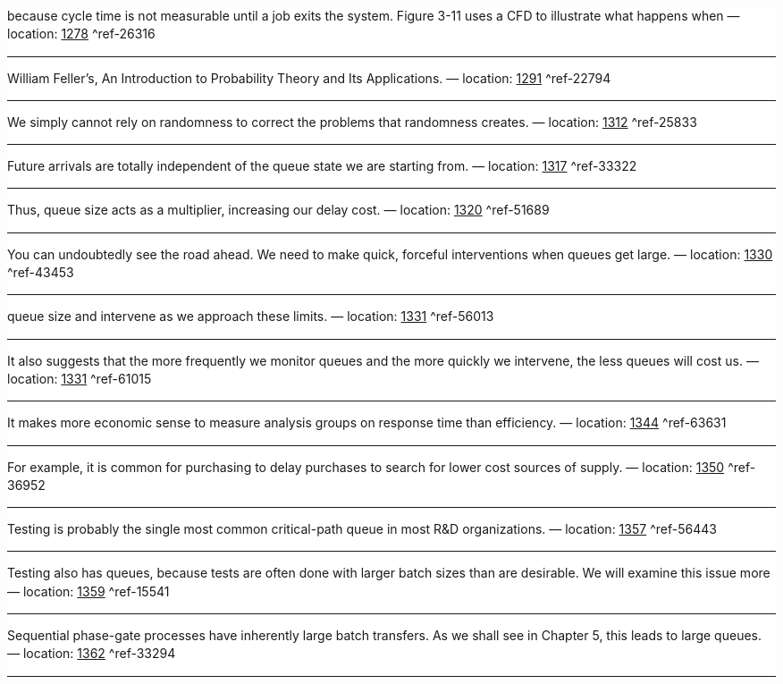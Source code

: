 because cycle time is not measurable until a job exits the system. Figure 3-11 uses a CFD to illustrate what happens when — location: [1278](kindle://book?action=open&asin=B007TKU0O0&location=1278) ^ref-26316

---
William Feller’s, An Introduction to Probability Theory and Its Applications. — location: [1291](kindle://book?action=open&asin=B007TKU0O0&location=1291) ^ref-22794

---
We simply cannot rely on randomness to correct the problems that randomness creates. — location: [1312](kindle://book?action=open&asin=B007TKU0O0&location=1312) ^ref-25833

---
Future arrivals are totally independent of the queue state we are starting from. — location: [1317](kindle://book?action=open&asin=B007TKU0O0&location=1317) ^ref-33322

---
Thus, queue size acts as a multiplier, increasing our delay cost. — location: [1320](kindle://book?action=open&asin=B007TKU0O0&location=1320) ^ref-51689

---
You can undoubtedly see the road ahead. We need to make quick, forceful interventions when queues get large. — location: [1330](kindle://book?action=open&asin=B007TKU0O0&location=1330) ^ref-43453

---
queue size and intervene as we approach these limits. — location: [1331](kindle://book?action=open&asin=B007TKU0O0&location=1331) ^ref-56013

---
It also suggests that the more frequently we monitor queues and the more quickly we intervene, the less queues will cost us. — location: [1331](kindle://book?action=open&asin=B007TKU0O0&location=1331) ^ref-61015

---
It makes more economic sense to measure analysis groups on response time than efficiency. — location: [1344](kindle://book?action=open&asin=B007TKU0O0&location=1344) ^ref-63631

---
For example, it is common for purchasing to delay purchases to search for lower cost sources of supply. — location: [1350](kindle://book?action=open&asin=B007TKU0O0&location=1350) ^ref-36952

---
Testing is probably the single most common critical-path queue in most R&D organizations. — location: [1357](kindle://book?action=open&asin=B007TKU0O0&location=1357) ^ref-56443

---
Testing also has queues, because tests are often done with larger batch sizes than are desirable. We will examine this issue more — location: [1359](kindle://book?action=open&asin=B007TKU0O0&location=1359) ^ref-15541

---
Sequential phase-gate processes have inherently large batch transfers. As we shall see in Chapter 5, this leads to large queues. — location: [1362](kindle://book?action=open&asin=B007TKU0O0&location=1362) ^ref-33294

---